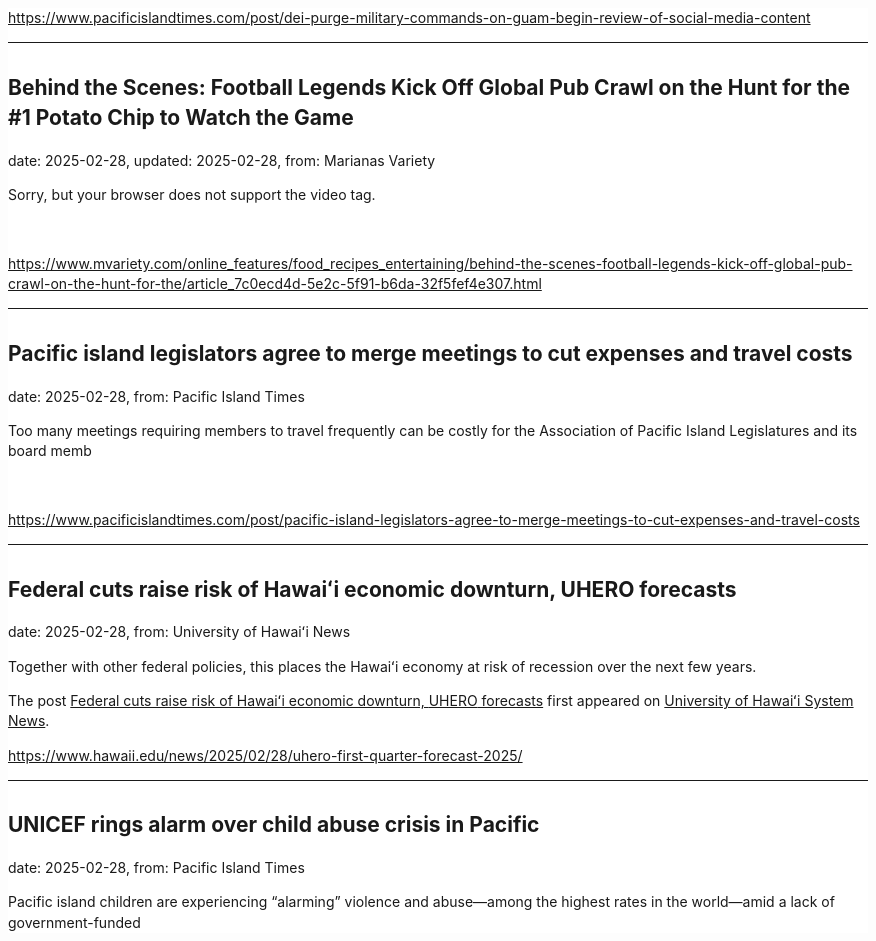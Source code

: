 <https://www.pacificislandtimes.com/post/dei-purge-military-commands-on-guam-begin-review-of-social-media-content>

---

## Behind the Scenes: Football Legends Kick Off Global Pub Crawl on the Hunt for the #1 Potato Chip to Watch the Game

date: 2025-02-28, updated: 2025-02-28, from: Marianas Variety

Sorry, but your browser does not support the video tag. 

<br> 

<https://www.mvariety.com/online_features/food_recipes_entertaining/behind-the-scenes-football-legends-kick-off-global-pub-crawl-on-the-hunt-for-the/article_7c0ecd4d-5e2c-5f91-b6da-32f5fef4e307.html>

---

## Pacific island legislators agree to merge meetings to cut expenses and travel costs 

date: 2025-02-28, from: Pacific Island Times

Too many meetings requiring members to travel frequently can be costly for the Association of Pacific Island Legislatures and its board memb 

<br> 

<https://www.pacificislandtimes.com/post/pacific-island-legislators-agree-to-merge-meetings-to-cut-expenses-and-travel-costs>

---

## Federal cuts raise risk of Hawaiʻi economic downturn, UHERO forecasts

date: 2025-02-28, from: University of Hawaiʻi News

<p>Together with other federal policies, this places the <span aria-label="Hawaii">Hawai&#699;i</span> economy at risk of recession over the next few years.</p>
The post <a href="https://www.hawaii.edu/news/2025/02/28/uhero-first-quarter-forecast-2025/">Federal cuts raise risk of Hawaiʻi economic downturn, <abbr>UHERO</abbr> forecasts</a> first appeared on <a href="https://www.hawaii.edu/news">University of Hawaiʻi System News</a>. 

<br> 

<https://www.hawaii.edu/news/2025/02/28/uhero-first-quarter-forecast-2025/>

---

## UNICEF rings alarm over child abuse crisis in Pacific 

date: 2025-02-28, from: Pacific Island Times

Pacific island children are experiencing “alarming” violence and abuse—among the highest rates in the world—amid a lack of government-funded 
